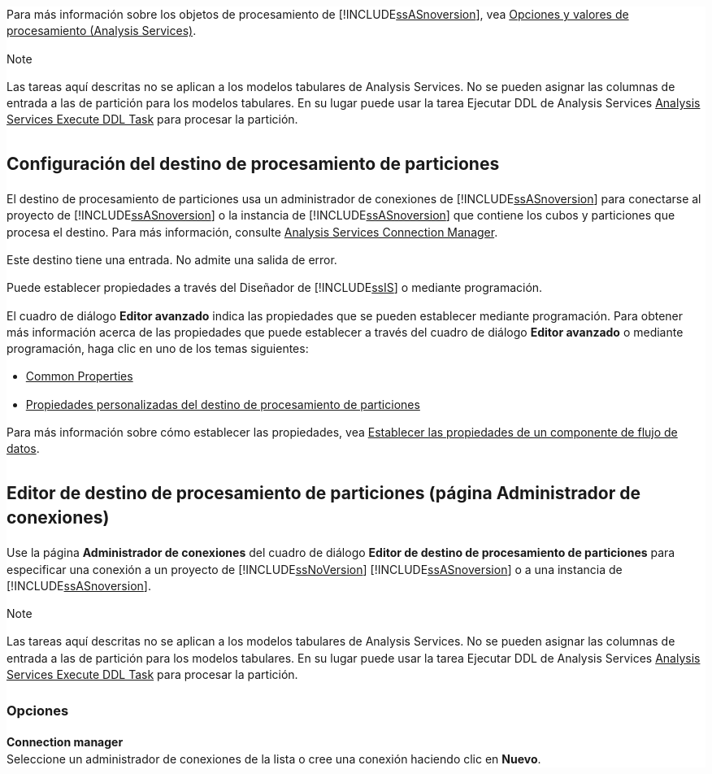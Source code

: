  Para más información sobre los objetos de procesamiento de [!INCLUDE[ssASnoversion](../../includes/ssasnoversion-md.md)], vea [Opciones y valores de procesamiento &#40;Analysis Services&#41;](../../analysis-services/multidimensional-models/processing-options-and-settings-analysis-services.md).  
  
> [!NOTE]  
>  Las tareas aquí descritas no se aplican a los modelos tabulares de Analysis Services.  No se pueden asignar las columnas de entrada a las de partición para los modelos tabulares. En su lugar puede usar la tarea Ejecutar DDL de Analysis Services [Analysis Services Execute DDL Task](../../integration-services/control-flow/analysis-services-execute-ddl-task.md) para procesar la partición.  
  
## <a name="configuration-of-the-partition-processing-destination"></a>Configuración del destino de procesamiento de particiones  
 El destino de procesamiento de particiones usa un administrador de conexiones de [!INCLUDE[ssASnoversion](../../includes/ssasnoversion-md.md)] para conectarse al proyecto de [!INCLUDE[ssASnoversion](../../includes/ssasnoversion-md.md)] o la instancia de [!INCLUDE[ssASnoversion](../../includes/ssasnoversion-md.md)] que contiene los cubos y particiones que procesa el destino. Para más información, consulte [Analysis Services Connection Manager](../../integration-services/connection-manager/analysis-services-connection-manager.md).  
  
 Este destino tiene una entrada. No admite una salida de error.  
  
 Puede establecer propiedades a través del Diseñador de [!INCLUDE[ssIS](../../includes/ssis-md.md)] o mediante programación.  
  
 El cuadro de diálogo **Editor avanzado** indica las propiedades que se pueden establecer mediante programación. Para obtener más información acerca de las propiedades que puede establecer a través del cuadro de diálogo **Editor avanzado** o mediante programación, haga clic en uno de los temas siguientes:  
  
-   [Common Properties](http://msdn.microsoft.com/library/51973502-5cc6-4125-9fce-e60fa1b7b796)  
  
-   [Propiedades personalizadas del destino de procesamiento de particiones](../../integration-services/data-flow/partition-processing-destination-custom-properties.md)  
  
 Para más información sobre cómo establecer las propiedades, vea [Establecer las propiedades de un componente de flujo de datos](../../integration-services/data-flow/set-the-properties-of-a-data-flow-component.md).  
  
## <a name="partition-processing-destination-editor-connection-manager-page"></a>Editor de destino de procesamiento de particiones (página Administrador de conexiones)
  Use la página **Administrador de conexiones** del cuadro de diálogo **Editor de destino de procesamiento de particiones** para especificar una conexión a un proyecto de [!INCLUDE[ssNoVersion](../../includes/ssnoversion-md.md)] [!INCLUDE[ssASnoversion](../../includes/ssasnoversion-md.md)] o a una instancia de [!INCLUDE[ssASnoversion](../../includes/ssasnoversion-md.md)].  
  
> [!NOTE]  
>  Las tareas aquí descritas no se aplican a los modelos tabulares de Analysis Services.  No se pueden asignar las columnas de entrada a las de partición para los modelos tabulares. En su lugar puede usar la tarea Ejecutar DDL de Analysis Services [Analysis Services Execute DDL Task](../../integration-services/control-flow/analysis-services-execute-ddl-task.md) para procesar la partición.  
  
### <a name="options"></a>Opciones  
 **Connection manager**  
 Seleccione un administrador de conexiones de la lista o cree una conexión haciendo clic en **Nuevo**.  
  